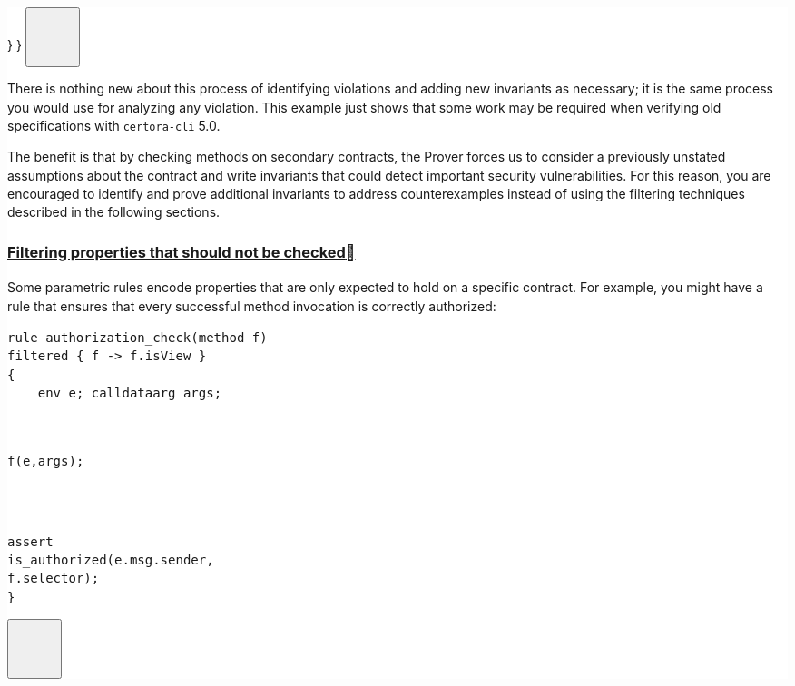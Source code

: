 <span class="w">        </span><span class="p">}</span>
<span class="w">    </span><span class="p">}</span>
</pre><button class="copybtn o-tooltip--left" data-tooltip="Copy" data-clipboard-target="#codecell2">
      <svg xmlns="http://www.w3.org/2000/svg" class="icon icon-tabler icon-tabler-copy" width="44" height="44" viewBox="0 0 24 24" stroke-width="1.5" stroke="#000000" fill="none" stroke-linecap="round" stroke-linejoin="round">
  <title>Copy to clipboard</title>
  <path stroke="none" d="M0 0h24v24H0z" fill="none"></path>
  <rect x="8" y="8" width="12" height="12" rx="2"></rect>
  <path d="M16 8v-2a2 2 0 0 0 -2 -2h-8a2 2 0 0 0 -2 2v8a2 2 0 0 0 2 2h2"></path>
</svg>
    </button></div>
</div>
<p>There is nothing new about this process of identifying violations and adding
new invariants as necessary; it is the same process you would use for analyzing
any violation.  This example just shows that some work may be required when
verifying old specifications with <code class="docutils literal notranslate"><span class="pre">certora-cli</span></code> 5.0.</p>
<p>The benefit is that by checking methods on secondary contracts, the Prover
forces us to consider a previously unstated assumptions about the contract and
write invariants that could detect important security vulnerabilities.  For
this reason, you are encouraged to identify and prove additional invariants
to address counterexamples instead of using the filtering techniques described
in the following sections.</p>
</section>
<section id="filtering-properties-that-should-not-be-checked">
<h3><a class="toc-backref" href="#id14" role="doc-backlink">Filtering properties that should not be checked</a><a class="headerlink" href="#filtering-properties-that-should-not-be-checked" title="Link to this heading"></a></h3>
<p>Some parametric rules encode properties that are only expected to hold on a
specific contract.  For example, you might have a rule that ensures that every
successful method invocation is correctly authorized:</p>
<div class="highlight-cvl notranslate"><div class="highlight"><pre id="codecell3"><span></span><span class="k">rule</span><span class="w"> </span><span class="nc">authorization_check</span><span class="p">(</span><span class="kt">method</span><span class="w"> </span>f<span class="p">)</span>
<span class="kr">filtered</span><span class="w"> </span><span class="p">{</span><span class="w"> </span>f<span class="w"> </span><span class="o">-&gt;</span><span class="w"> </span>f<span class="p">.</span>isView<span class="w"> </span><span class="p">}</span>
<span class="p">{</span>
<span class="w">    </span><span class="kt">env</span><span class="w"> </span>e<span class="p">;</span><span class="w"> </span><span class="kt">calldataarg</span><span class="w"> </span>args<span class="p">;</span>

<span class="w">    </span>f<span class="p">(</span>e<span class="p">,</span>args<span class="p">);</span>

<span class="w">    </span><span class="kr">assert</span><span class="w"> </span>is_authorized<span class="p">(</span>e<span class="p">.</span><span class="kc">msg.sender</span><span class="p">,</span><span class="w"> </span>f<span class="p">.</span><span class="nb">selector</span><span class="p">);</span>
<span class="p">}</span>
</pre><button class="copybtn o-tooltip--left" data-tooltip="Copy" data-clipboard-target="#codecell3">
      <svg xmlns="http://www.w3.org/2000/svg" class="icon icon-tabler icon-tabler-copy" width="44" height="44" viewBox="0 0 24 24" stroke-width="1.5" stroke="#000000" fill="none" stroke-linecap="round" stroke-linejoin="round">
  <title>Copy to clipboard</title>
  <path stroke="none" d="M0 0h24v24H0z" fill="none"></path>
  <rect x="8" y="8" width="12" height="12" rx="2"></rect>
  <path d="M16 8v-2a2 2 0 0 0 -2 -2h-8a2 2 0 0 0 -2 2v8a2 2 0 0 0 2 2h2"></path>
</svg>
    </button></div>
</div>